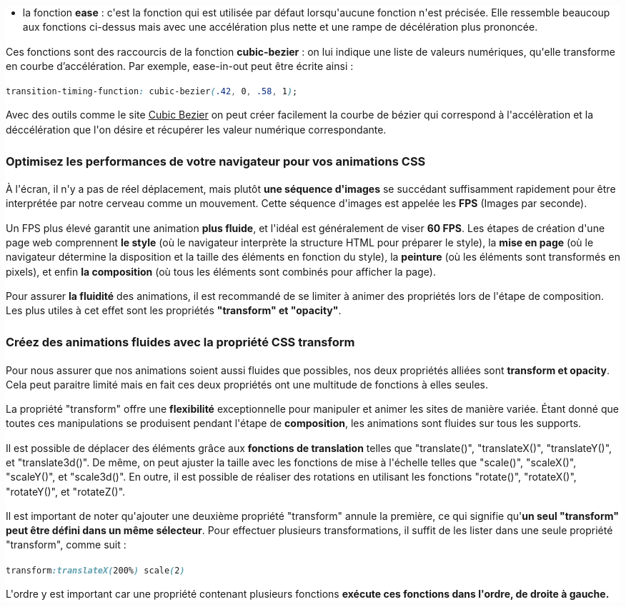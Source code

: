 - la fonction <strong>ease</strong> : c'est la fonction qui est utilisée par défaut lorsqu'aucune fonction n'est précisée. Elle ressemble beaucoup aux fonctions ci-dessus mais avec une accélération plus nette et une rampe de décélération plus prononcée.

Ces fonctions sont des raccourcis de la fonction <strong>cubic-bezier</strong> : on lui indique une liste de valeurs numériques, qu'elle transforme en courbe d’accélération. Par exemple,  ease-in-out  peut être écrite ainsi :

```css
transition-timing-function: cubic-bezier(.42, 0, .58, 1);
```
Avec des outils comme le site [Cubic Bezier](https://cubic-bezier.com/#.17,.67,.83,.67) on peut créer facilement la courbe de bézier qui correspond à l'accélèration et la déccélération que l'on désire et récupérer les valeur numérique correspondante.

### Optimisez les performances de votre navigateur pour vos animations CSS
À l'écran, il n'y a pas de réel déplacement, mais plutôt <strong>une séquence d'images</strong> se succédant suffisamment rapidement pour être interprétée par notre cerveau comme un mouvement. Cette séquence d'images est appelée les <strong>FPS</strong> (Images par seconde).

Un FPS plus élevé garantit une animation <strong>plus fluide</strong>, et l'idéal est généralement de viser <strong>60 FPS</strong>. Les étapes de création d'une page web comprennent <strong>le style</strong> (où le navigateur interprète la structure HTML pour préparer le style), la <strong>mise en page</strong> (où le navigateur détermine la disposition et la taille des éléments en fonction du style), la <strong>peinture</strong> (où les éléments sont transformés en pixels), et enfin <strong>la composition</strong> (où tous les éléments sont combinés pour afficher la page).

Pour assurer <strong>la fluidité</strong> des animations, il est recommandé de se limiter à animer des propriétés lors de l'étape de composition. Les plus utiles à cet effet sont les propriétés <strong>"transform" et "opacity"</strong>.

### Créez des animations fluides avec la propriété CSS transform
Pour nous assurer que nos animations soient aussi fluides que possibles, nos deux propriétés alliées sont  <strong>transform  et  opacity</strong>. Cela peut paraitre limité mais en fait ces deux propriétés ont une multitude de fonctions à elles seules. 

La propriété "transform" offre une <strong>flexibilité</strong> exceptionnelle pour manipuler et animer les sites de manière variée. Étant donné que toutes ces manipulations se produisent pendant l'étape de <strong>composition</strong>, les animations sont fluides sur tous les supports.

Il est possible de déplacer des éléments grâce aux <strong>fonctions de translation</strong> telles que "translate()", "translateX()", "translateY()", et "translate3d()". De même, on peut ajuster la taille avec les fonctions de mise à l'échelle telles que "scale()", "scaleX()", "scaleY()", et "scale3d()". En outre, il est possible de réaliser des rotations en utilisant les fonctions "rotate()", "rotateX()", "rotateY()", et "rotateZ()".

Il est important de noter qu'ajouter une deuxième propriété "transform" annule la première, ce qui signifie qu'<strong>un seul "transform" peut être défini dans un même sélecteur</strong>. Pour effectuer plusieurs transformations, il suffit de les lister dans une seule propriété "transform", comme suit :
```css
transform:translateX(200%) scale(2)
```
L'ordre y est important car une propriété contenant plusieurs fonctions <strong>exécute ces fonctions dans l'ordre, de droite à gauche.</strong>

